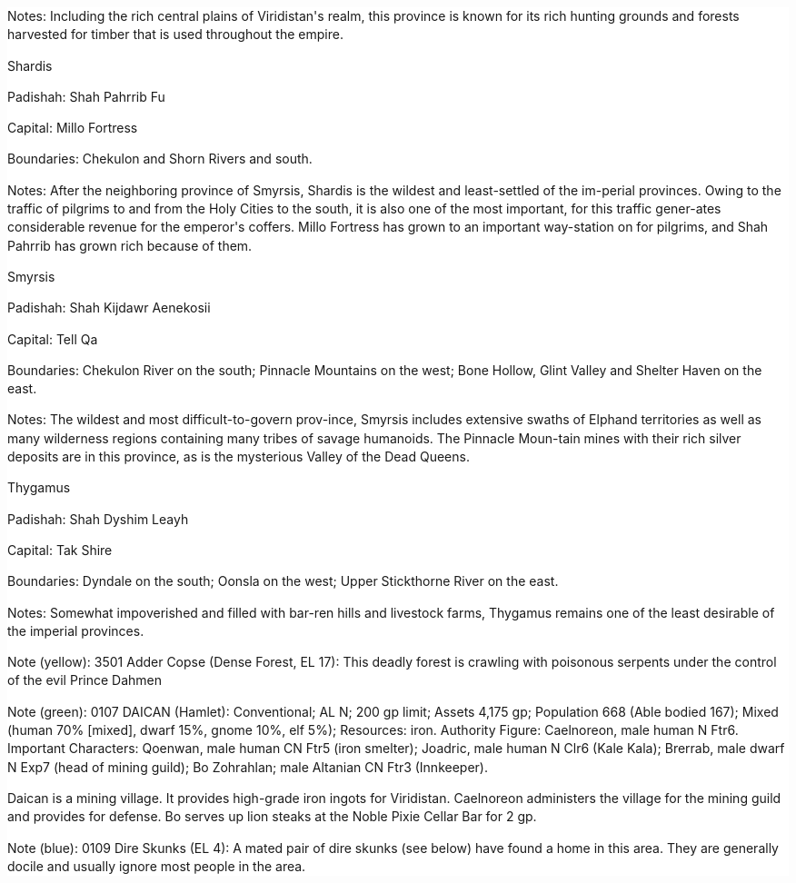 Notes: Including the rich central plains of Viridistan's realm, this province is known for its rich hunting grounds and forests harvested for timber that is used throughout the empire.

Shardis

Padishah: Shah Pahrrib Fu

Capital: Millo Fortress

Boundaries: Chekulon and Shorn Rivers and south.

Notes: After the neighboring province of Smyrsis, Shardis is the wildest and least-settled of the im-perial provinces. Owing to the traffic of pilgrims to and from the Holy Cities to the south, it is also one of the most important, for this traffic gener-ates considerable revenue for the emperor's coffers. Millo Fortress has grown to an important way-station on for pilgrims, and Shah Pahrrib has grown rich because of them.

Smyrsis

Padishah: Shah Kijdawr Aenekosii

Capital: Tell Qa

Boundaries: Chekulon River on the south; Pinnacle Mountains on the west; Bone Hollow, Glint Valley and Shelter Haven on the east.

Notes: The wildest and most difficult-to-govern prov-ince, Smyrsis includes extensive swaths of Elphand territories as well as many wilderness regions containing many tribes of savage humanoids. The Pinnacle Moun-tain mines with their rich silver deposits are in this province, as is the mysterious Valley of the Dead Queens.

Thygamus

Padishah: Shah Dyshim Leayh

Capital: Tak Shire

Boundaries: Dyndale on the south; Oonsla on the west; Upper Stickthorne River on the east.

Notes: Somewhat impoverished and filled with bar-ren hills and livestock farms, Thygamus remains one of the least desirable of the imperial provinces.

Note (yellow):
3501 Adder Copse (Dense Forest, EL 17): This deadly forest is crawling with poisonous serpents under the control of the evil Prince Dahmen

Note (green):
0107 DAICAN (Hamlet): Conventional; AL N; 200 gp limit; Assets 4,175 gp; Population 668 (Able bodied 167); Mixed (human 70% \[mixed\], dwarf 15%, gnome 10%, elf 5%); Resources: iron. Authority Figure: Caelnoreon, male human N Ftr6. Important Characters: Qoenwan, male human CN Ftr5 (iron smelter); Joadric, male human N Clr6 (Kale Kala); Brerrab, male dwarf N Exp7 (head of mining guild); Bo Zohrahlan; male Altanian CN Ftr3 (Innkeeper).

Daican is a mining village. It provides high-grade iron ingots for Viridistan. Caelnoreon administers the village for the mining guild and provides for defense. Bo serves up lion steaks at the Noble Pixie Cellar Bar for 2 gp.

Note (blue):
0109 Dire Skunks (EL 4): A mated pair of dire skunks (see below) have found a home in this area. They are generally docile and usually ignore most people in the area.
